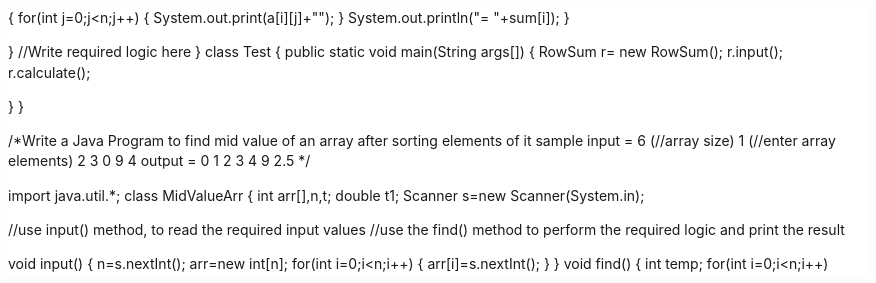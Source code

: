 {
for(int j=0;j<n;j++)
{
System.out.print(a[i][j]+"");
}
System.out.println("= "+sum[i]);
}

}
//Write required logic here
}
class Test
{
public static void main(String args[])
{
RowSum r= new RowSum();
r.input();
r.calculate();

}
}

/*Write a Java Program to find mid value of an array after sorting elements of it
sample
input =
6      (//array size)
1      (//enter array elements)
2
3
0
9
4
output =
0 1 2 3 4 9
2.5
*/

import java.util.*;
class MidValueArr
{
int arr[],n,t;
double t1;
Scanner s=new Scanner(System.in);

//use input() method, to read the required input values
//use the find() method to perform the required logic and print the result

void input()
{
n=s.nextInt();
arr=new int[n];
for(int i=0;i<n;i++)
{
arr[i]=s.nextInt();
}
}
void find()
{
int temp;
for(int i=0;i<n;i++)
